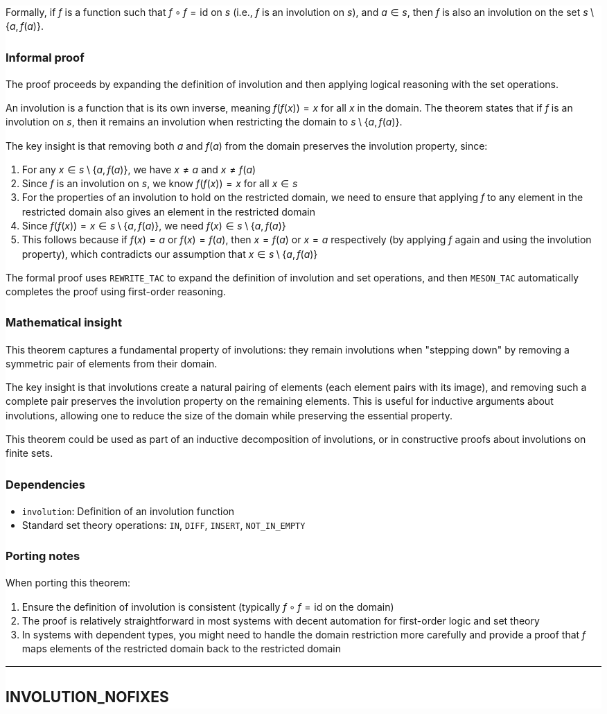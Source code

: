 Formally, if $f$ is a function such that $f \circ f = \text{id}$ on $s$ (i.e., $f$ is an involution on $s$), and $a \in s$, then $f$ is also an involution on the set $s \setminus \{a, f(a)\}$.

### Informal proof
The proof proceeds by expanding the definition of involution and then applying logical reasoning with the set operations.

An involution is a function that is its own inverse, meaning $f(f(x)) = x$ for all $x$ in the domain. The theorem states that if $f$ is an involution on $s$, then it remains an involution when restricting the domain to $s \setminus \{a, f(a)\}$.

The key insight is that removing both $a$ and $f(a)$ from the domain preserves the involution property, since:
1. For any $x \in s \setminus \{a, f(a)\}$, we have $x \neq a$ and $x \neq f(a)$
2. Since $f$ is an involution on $s$, we know $f(f(x)) = x$ for all $x \in s$
3. For the properties of an involution to hold on the restricted domain, we need to ensure that applying $f$ to any element in the restricted domain also gives an element in the restricted domain
4. Since $f(f(x)) = x \in s \setminus \{a, f(a)\}$, we need $f(x) \in s \setminus \{a, f(a)\}$
5. This follows because if $f(x) = a$ or $f(x) = f(a)$, then $x = f(a)$ or $x = a$ respectively (by applying $f$ again and using the involution property), which contradicts our assumption that $x \in s \setminus \{a, f(a)\}$

The formal proof uses `REWRITE_TAC` to expand the definition of involution and set operations, and then `MESON_TAC` automatically completes the proof using first-order reasoning.

### Mathematical insight
This theorem captures a fundamental property of involutions: they remain involutions when "stepping down" by removing a symmetric pair of elements from their domain.

The key insight is that involutions create a natural pairing of elements (each element pairs with its image), and removing such a complete pair preserves the involution property on the remaining elements. This is useful for inductive arguments about involutions, allowing one to reduce the size of the domain while preserving the essential property.

This theorem could be used as part of an inductive decomposition of involutions, or in constructive proofs about involutions on finite sets.

### Dependencies
- `involution`: Definition of an involution function
- Standard set theory operations: `IN`, `DIFF`, `INSERT`, `NOT_IN_EMPTY`

### Porting notes
When porting this theorem:
1. Ensure the definition of involution is consistent (typically $f \circ f = \text{id}$ on the domain)
2. The proof is relatively straightforward in most systems with decent automation for first-order logic and set theory
3. In systems with dependent types, you might need to handle the domain restriction more carefully and provide a proof that $f$ maps elements of the restricted domain back to the restricted domain

---

## INVOLUTION_NOFIXES
